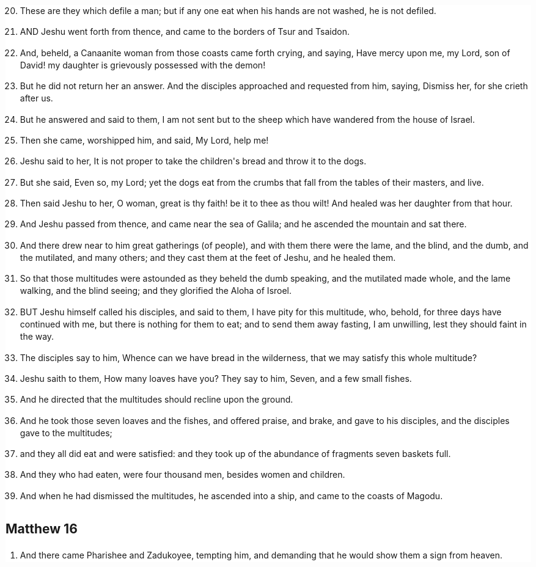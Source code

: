 20. These are they which defile a man; but if any one eat when his hands are not washed, he is not defiled.

21. AND Jeshu went forth from thence, and came to the borders of Tsur and Tsaidon.

22. And, beheld, a Canaanite woman from those coasts came forth crying, and saying, Have mercy upon me, my Lord, son of David! my daughter is grievously possessed with the demon!

23. But he did not return her an answer. And the disciples approached and requested from him, saying, Dismiss her, for she crieth after us.

24. But he answered and said to them, I am not sent but to the sheep which have wandered from the house of Israel.

25. Then she came, worshipped him, and said, My Lord, help me!

26. Jeshu said to her, It is not proper to take the children's bread and throw it to the dogs.

27. But she said, Even so, my Lord; yet the dogs eat from the crumbs that fall from the tables of their masters, and live.

28. Then said Jeshu to her, O woman, great is thy faith! be it to thee as thou wilt! And healed was her daughter from that hour.

29. And Jeshu passed from thence, and came near the sea of Galila; and he ascended the mountain and sat there.

30. And there drew near to him great gatherings (of people), and with them there were the lame, and the blind, and the dumb, and the mutilated, and many others; and they cast them at the feet of Jeshu, and he healed them.

31. So that those multitudes were astounded as they beheld the dumb speaking, and the mutilated made whole, and the lame walking, and the blind seeing; and they glorified the Aloha of Isroel.

32. BUT Jeshu himself called his disciples, and said to them, I have pity for this multitude, who, behold, for three days have continued with me, but there is nothing for them to eat; and to send them away fasting, I am unwilling, lest they should faint in the way.

33. The disciples say to him, Whence can we have bread in the wilderness, that we may satisfy this whole multitude?

34. Jeshu saith to them, How many loaves have you? They say to him, Seven, and a few small fishes.

35. And he directed that the multitudes should recline upon the ground.

36. And he took those seven loaves and the fishes, and offered praise, and brake, and gave to his disciples, and the disciples gave to the multitudes;

37. and they all did eat and were satisfied: and they took up of the abundance of fragments seven baskets full.

38. And they who had eaten, were four thousand men, besides women and children.

39. And when he had dismissed the multitudes, he ascended into a ship, and came to the coasts of Magodu.

## Matthew 16

1. And there came Pharishee and Zadukoyee, tempting him, and demanding that he would show them a sign from heaven.
